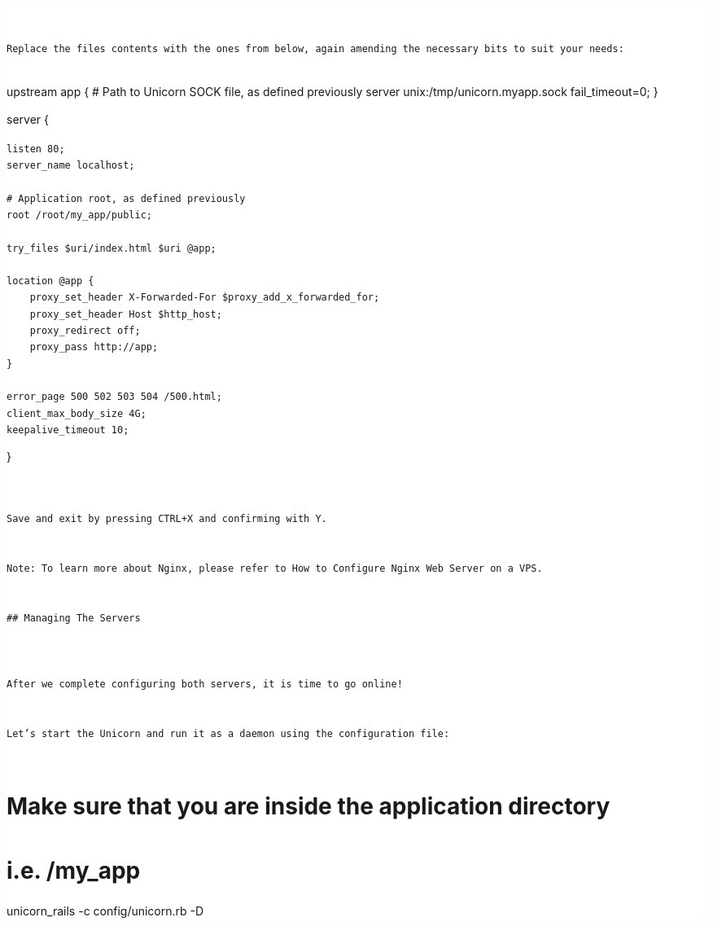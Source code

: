 ```


Replace the files contents with the ones from below, again amending the necessary bits to suit your needs:


```
upstream app {
    # Path to Unicorn SOCK file, as defined previously
    server unix:/tmp/unicorn.myapp.sock fail_timeout=0;
}

server {


    listen 80;
    server_name localhost;

    # Application root, as defined previously
    root /root/my_app/public;
    
    try_files $uri/index.html $uri @app;
    
    location @app {
        proxy_set_header X-Forwarded-For $proxy_add_x_forwarded_for;
        proxy_set_header Host $http_host;
        proxy_redirect off;
        proxy_pass http://app;
    }
    
    error_page 500 502 503 504 /500.html;
    client_max_body_size 4G;
    keepalive_timeout 10;
}  

```


Save and exit by pressing CTRL+X and confirming with Y.


Note: To learn more about Nginx, please refer to How to Configure Nginx Web Server on a VPS.


## Managing The Servers



After we complete configuring both servers, it is time to go online!


Let’s start the Unicorn and run it as a daemon using the configuration file:


```
# Make sure that you are inside the application directory
# i.e. /my_app
unicorn_rails -c config/unicorn.rb -D
